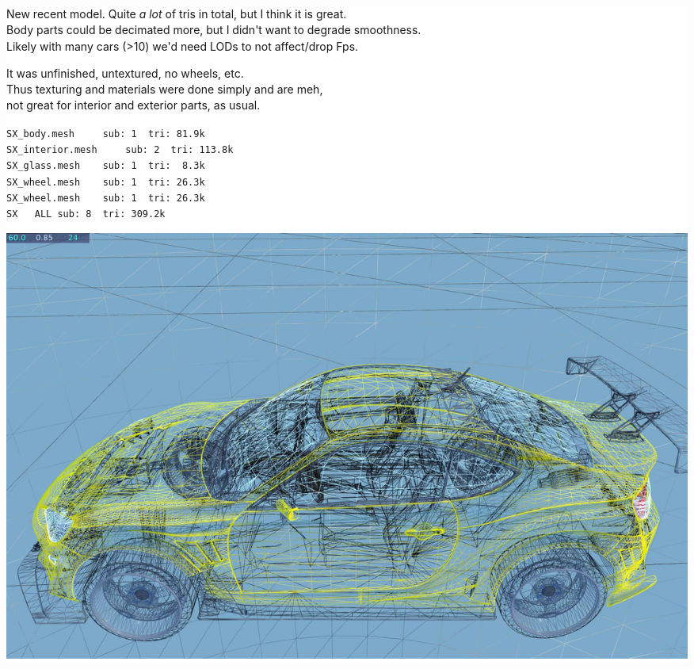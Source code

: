 New recent model. Quite *a lot* of tris in total, but I think it is great.  
Body parts could be decimated more, but I didn't want to degrade smoothness.  
Likely with many cars (>10) we'd need LODs to not affect/drop Fps.

It was unfinished, untextured, no wheels, etc.  
Thus texturing and materials were done simply and are meh,  
not great for interior and exterior parts, as usual.

```
SX_body.mesh	 sub: 1  tri: 81.9k
SX_interior.mesh	 sub: 2  tri: 113.8k
SX_glass.mesh	 sub: 1  tri:  8.3k
SX_wheel.mesh	 sub: 1  tri: 26.3k
SX_wheel.mesh	 sub: 1  tri: 26.3k
SX	 ALL sub: 8  tri: 309.2k
```
![](images/wireSX1.jpg)

